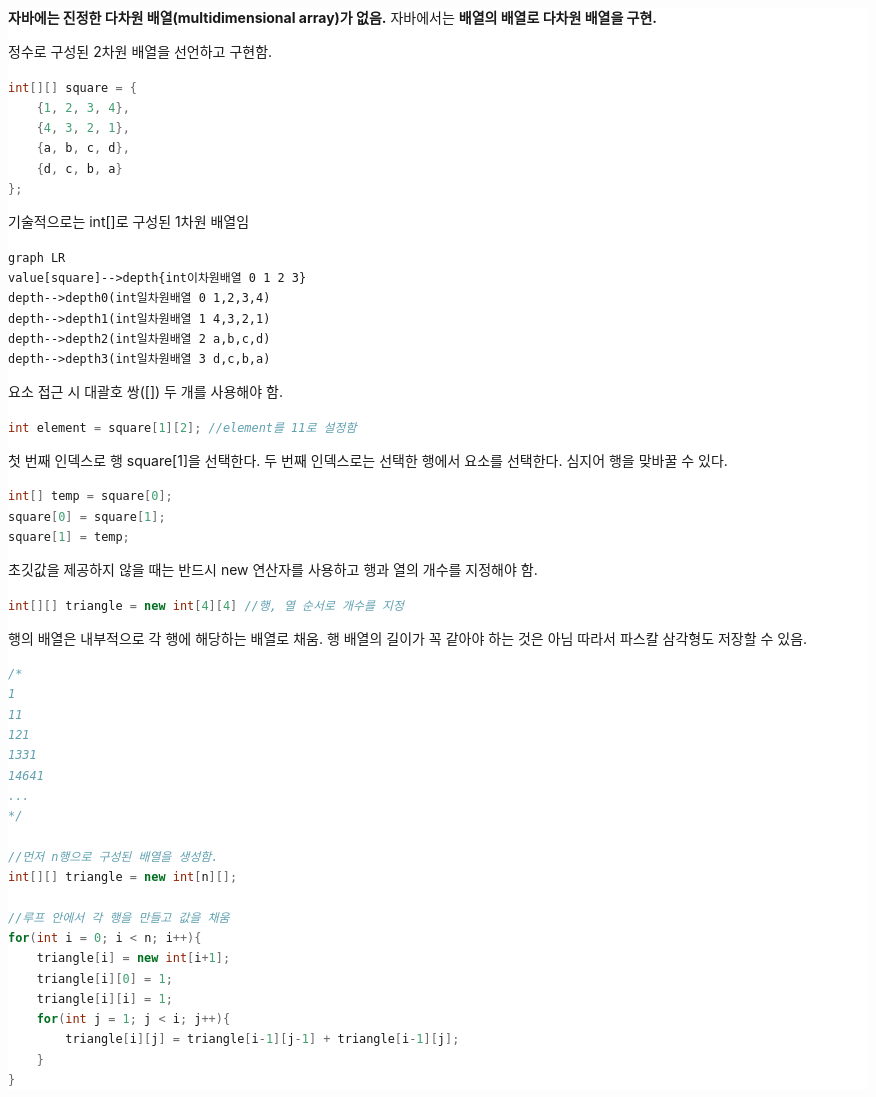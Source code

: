 **자바에는 진정한 다차원 배열(multidimensional array)가 없음.** 자바에서는 **배열의 배열로 다차원 배열을 구현.**

정수로 구성된 2차원 배열을 선언하고 구현함.

```java
int[][] square = {
    {1, 2, 3, 4},
    {4, 3, 2, 1},
    {a, b, c, d},
    {d, c, b, a}
};
```

기술적으로는 int[]로 구성된 1차원 배열임

```mermaid
graph LR
value[square]-->depth{int이차원배열 0 1 2 3}
depth-->depth0(int일차원배열 0 1,2,3,4)
depth-->depth1(int일차원배열 1 4,3,2,1)
depth-->depth2(int일차원배열 2 a,b,c,d)
depth-->depth3(int일차원배열 3 d,c,b,a)
```

요소 접근 시 대괄호 쌍([]) 두 개를 사용해야 함.

```java
int element = square[1][2]; //element를 11로 설정함
```

첫 번째 인덱스로 행 square[1]을 선택한다. 두 번째 인덱스로는 선택한 행에서 요소를 선택한다. 심지어 행을 맞바꿀 수 있다.

```java
int[] temp = square[0];
square[0] = square[1];
square[1] = temp;
```

초깃값을 제공하지 않을 때는 반드시 new 연산자를 사용하고 행과 열의 개수를 지정해야 함.

```java
int[][] triangle = new int[4][4] //행, 열 순서로 개수를 지정
```

행의 배열은 내부적으로 각 행에 해당하는 배열로 채움. 행 배열의 길이가 꼭 같아야 하는 것은 아님 따라서 파스칼 삼각형도 저장할 수 있음.

```java
/*
1
11
121
1331
14641
...
*/

//먼저 n행으로 구성된 배열을 생성함.
int[][] triangle = new int[n][];

//루프 안에서 각 행을 만들고 값을 채움
for(int i = 0; i < n; i++){
    triangle[i] = new int[i+1];
    triangle[i][0] = 1;
    triangle[i][i] = 1;
    for(int j = 1; j < i; j++){
        triangle[i][j] = triangle[i-1][j-1] + triangle[i-1][j];
    }
}
```
